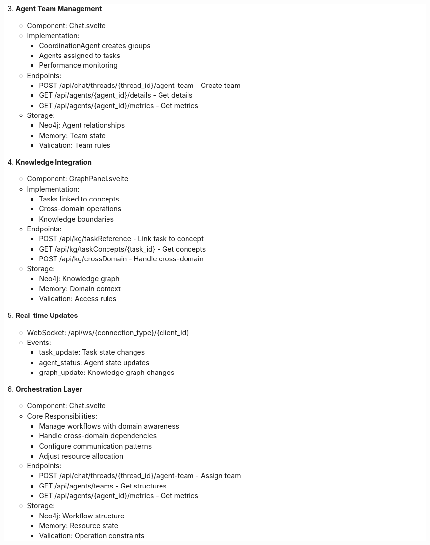 
3. **Agent Team Management**
   - Component: Chat.svelte
   - Implementation:
     * CoordinationAgent creates groups
     * Agents assigned to tasks
     * Performance monitoring
   - Endpoints:
     * POST /api/chat/threads/{thread_id}/agent-team - Create team
     * GET /api/agents/{agent_id}/details - Get details
     * GET /api/agents/{agent_id}/metrics - Get metrics
   - Storage:
     * Neo4j: Agent relationships
     * Memory: Team state
     * Validation: Team rules

4. **Knowledge Integration**
   - Component: GraphPanel.svelte
   - Implementation:
     * Tasks linked to concepts
     * Cross-domain operations
     * Knowledge boundaries
   - Endpoints:
     * POST /api/kg/taskReference - Link task to concept
     * GET /api/kg/taskConcepts/{task_id} - Get concepts
     * POST /api/kg/crossDomain - Handle cross-domain
   - Storage:
     * Neo4j: Knowledge graph
     * Memory: Domain context
     * Validation: Access rules

5. **Real-time Updates**
   - WebSocket: /api/ws/{connection_type}/{client_id}
   - Events:
     * task_update: Task state changes
     * agent_status: Agent state updates
     * graph_update: Knowledge graph changes

2. **Orchestration Layer**
   - Component: Chat.svelte
   - Core Responsibilities:
     * Manage workflows with domain awareness
     * Handle cross-domain dependencies
     * Configure communication patterns
     * Adjust resource allocation
   - Endpoints:
     * POST /api/chat/threads/{thread_id}/agent-team - Assign team
     * GET /api/agents/teams - Get structures
     * GET /api/agents/{agent_id}/metrics - Get metrics
   - Storage:
     * Neo4j: Workflow structure
     * Memory: Resource state
     * Validation: Operation constraints
